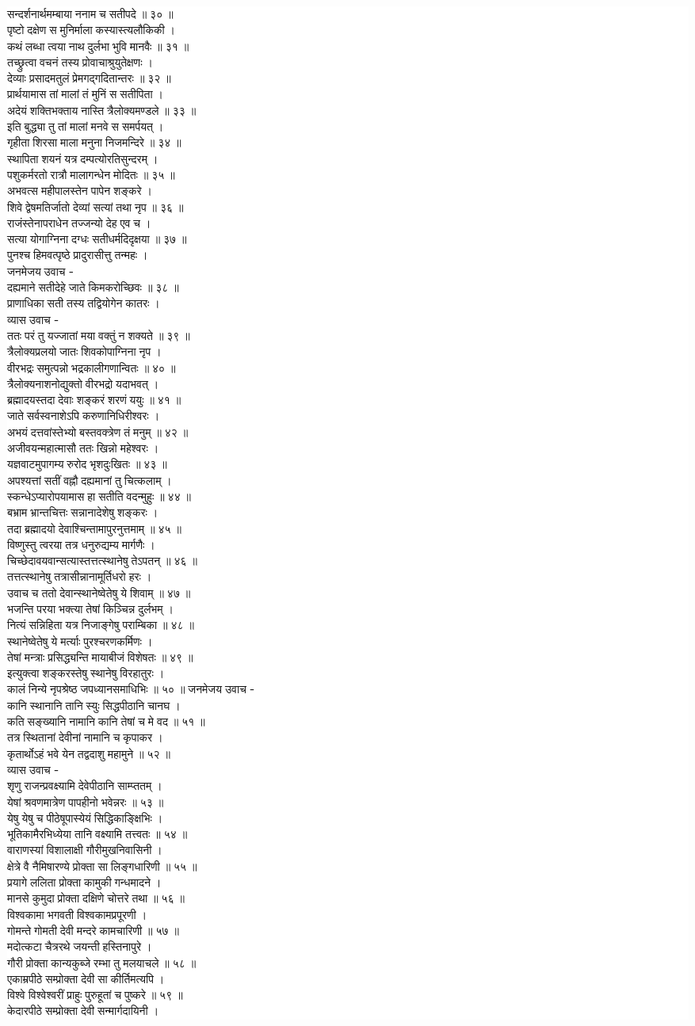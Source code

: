 सन्दर्शनार्थमम्बाया ननाम च सतीपदे ॥ ३० ॥  
पृष्टो दक्षेण स मुनिर्माला कस्यास्त्यलौकिकी ।  
कथं लब्धा त्वया नाथ दुर्लभा भुवि मानवैः ॥ ३१ ॥  
तच्छ्रुत्वा वचनं तस्य प्रोवाचाश्रुयुतेक्षणः ।  
देव्याः प्रसादमतुलं प्रेमगद्‌गदितान्तरः ॥ ३२ ॥  
प्रार्थयामास तां मालां तं मुनिं स सतीपिता ।  
अदेयं शक्तिभक्ताय नास्ति त्रैलोक्यमण्डले ॥ ३३ ॥  
इति बुद्ध्या तु तां मालां मनवे स समर्पयत् ।  
गृहीता शिरसा माला मनुना निजमन्दिरे ॥ ३४ ॥  
स्थापिता शयनं यत्र दम्पत्योरतिसुन्दरम् ।  
पशुकर्मरतो रात्रौ मालागन्धेन मोदितः ॥ ३५ ॥  
अभवत्स महीपालस्तेन पापेन शङ्करे ।  
शिवे द्वेषमतिर्जातो देव्यां सत्यां तथा नृप ॥ ३६ ॥  
राजंस्तेनापराधेन तज्जन्यो देह एव च ।  
सत्या योगाग्निना दग्धः सतीधर्मदिदृक्षया ॥ ३७ ॥  
पुनश्च हिमवत्पृष्ठे प्रादुरासीत्तु तन्महः ।  
जनमेजय उवाच -  
दह्यमाने सतीदेहे जाते किमकरोच्छिवः ॥ ३८ ॥  
प्राणाधिका सती तस्य तद्वियोगेन कातरः ।  
व्यास उवाच -  
ततः परं तु यज्जातां मया वक्तुं न शक्यते ॥ ३९ ॥  
त्रैलोक्यप्रलयो जातः शिवकोपाग्निना नृप ।  
वीरभद्रः समुत्पन्नो भद्रकालीगणान्वितः ॥ ४० ॥  
त्रैलोक्यनाशनोद्युक्तो वीरभद्रो यदाभवत् ।  
ब्रह्मादयस्तदा देवाः शङ्करं शरणं ययुः ॥ ४१ ॥  
जाते सर्वस्वनाशेऽपि करुणानिधिरीश्वरः ।  
अभयं दत्तवांस्तेभ्यो बस्तवक्त्रेण तं मनुम् ॥ ४२ ॥  
अजीवयन्महात्मासौ ततः खिन्नो महेश्वरः ।  
यज्ञवाटमुपागम्य रुरोद भृशदुःखितः ॥ ४३ ॥  
अपश्यत्तां सतीं वह्नौ दह्यमानां तु चित्कलाम् ।  
स्कन्धेऽप्यारोपयामास हा सतीति वदन्मुहुः ॥ ४४ ॥  
बभ्राम भ्रान्तचित्तः सन्नानादेशेषु शङ्करः ।  
तदा ब्रह्मादयो देवाश्चिन्तामापुरनुत्तमाम् ॥ ४५ ॥  
विष्णुस्तु त्वरया तत्र धनुरुद्यम्य मार्गणैः ।  
चिच्छेदावयवान्सत्यास्तत्तत्स्थानेषु तेऽपतन् ॥ ४६ ॥  
तत्तत्स्थानेषु तत्रासीन्नानामूर्तिधरो हरः ।  
उवाच च ततो देवान्स्थानेष्वेतेषु ये शिवाम् ॥ ४७ ॥  
भजन्ति परया भक्त्या तेषां किञ्चिन्न दुर्लभम् ।  
नित्यं सन्निहिता यत्र निजाङ्गेषु पराम्बिका ॥ ४८ ॥  
स्थानेष्वेतेषु ये मर्त्याः पुरश्चरणकर्मिणः ।  
तेषां मन्त्राः प्रसिद्ध्यन्ति मायाबीजं विशेषतः ॥ ४९ ॥  
इत्युक्त्वा शङ्करस्तेषु स्थानेषु विरहातुरः ।  
कालं निन्ये नृपश्रेष्ठ जपध्यानसमाधिभिः ॥ ५० ॥
जनमेजय उवाच -  
कानि स्थानानि तानि स्युः सिद्धपीठानि चानघ ।  
कति सङ्ख्यानि नामानि कानि तेषां च मे वद ॥ ५१ ॥  
तत्र स्थितानां देवीनां नामानि च कृपाकर ।  
कृतार्थोऽहं भवे येन तद्वदाशु महामुने ॥ ५२ ॥  
व्यास उवाच -  
शृणु राजन्प्रवक्ष्यामि देवेपीठानि साम्प्ततम् ।  
येषां श्रवणमात्रेण पापहीनो भवेन्नरः ॥ ५३ ॥  
येषु येषु च पीठेषूपास्येयं सिद्धिकाङ्क्षिभिः ।  
भूतिकामैरभिध्येया तानि वक्ष्यामि तत्त्वतः ॥ ५४ ॥  
वाराणस्यां विशालाक्षी गौरीमुखनिवासिनी ।  
क्षेत्रे वै नैमिषारण्ये प्रोक्ता सा लिङ्गधारिणी ॥ ५५ ॥  
प्रयागे ललिता प्रोक्ता कामुकी गन्धमादने ।  
मानसे कुमुदा प्रोक्ता दक्षिणे चोत्तरे तथा ॥ ५६ ॥  
विश्वकामा भगवती विश्वकामप्रपूरणी ।  
गोमन्ते गोमती देवी मन्दरे कामचारिणी ॥ ५७ ॥  
मदोत्कटा चैत्ररथे जयन्ती हस्तिनापुरे ।  
गौरी प्रोक्ता कान्यकुब्जे रम्भा तु मलयाचले ॥ ५८ ॥  
एकाम्रपीठे सम्प्रोक्ता देवी सा कीर्तिमत्यपि ।  
विश्वे विश्वेश्वरीं प्राहुः पुरुहूतां च पुष्करे ॥ ५९ ॥  
केदारपीठे सम्प्रोक्ता देवी सन्मार्गदायिनी ।  